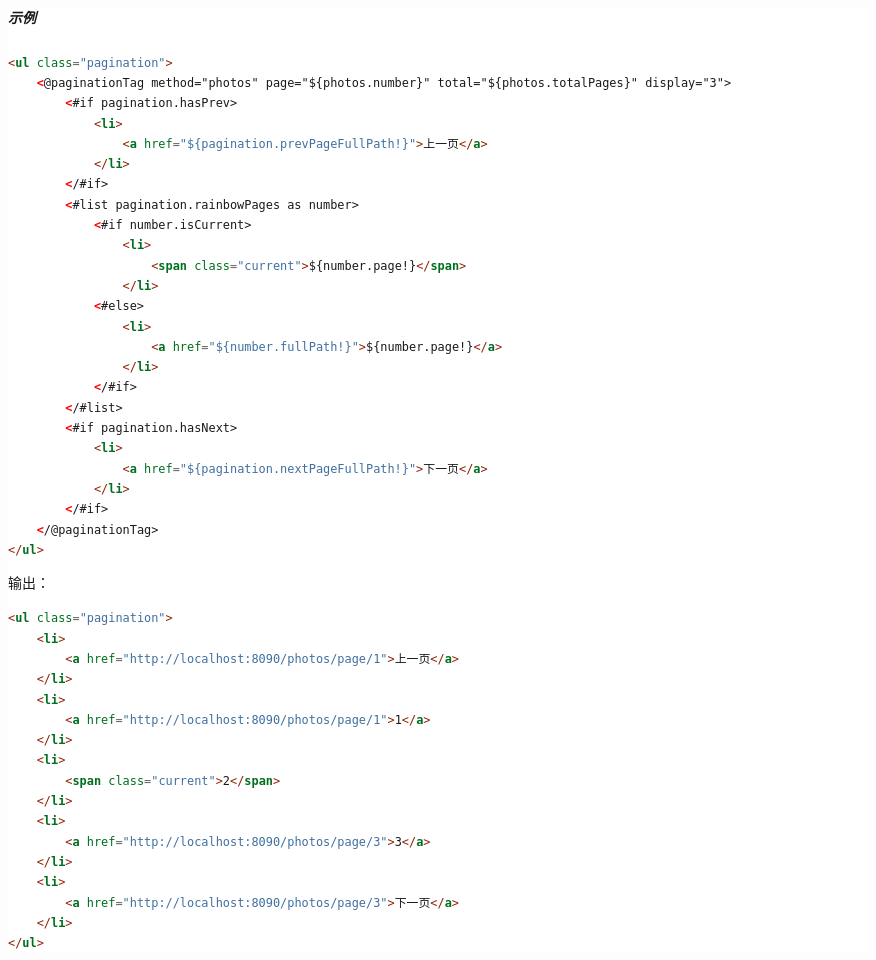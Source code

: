 ##### 示例

```html
<ul class="pagination">
    <@paginationTag method="photos" page="${photos.number}" total="${photos.totalPages}" display="3">
        <#if pagination.hasPrev>
            <li>
                <a href="${pagination.prevPageFullPath!}">上一页</a>  
            </li>
        </#if>
        <#list pagination.rainbowPages as number>
            <#if number.isCurrent>
                <li>
                    <span class="current">${number.page!}</span>
                </li>
            <#else>
                <li>
                    <a href="${number.fullPath!}">${number.page!}</a>
                </li>
            </#if>
        </#list>
        <#if pagination.hasNext>
            <li>
                <a href="${pagination.nextPageFullPath!}">下一页</a>  
            </li>
        </#if>
    </@paginationTag>
</ul>
```

输出：

```html
<ul class="pagination">
    <li>
        <a href="http://localhost:8090/photos/page/1">上一页</a>
    </li>
    <li>
        <a href="http://localhost:8090/photos/page/1">1</a>
    </li>
    <li>
        <span class="current">2</span>
    </li>
    <li>
        <a href="http://localhost:8090/photos/page/3">3</a>
    </li>
    <li>
        <a href="http://localhost:8090/photos/page/3">下一页</a>
    </li>
</ul>
```
